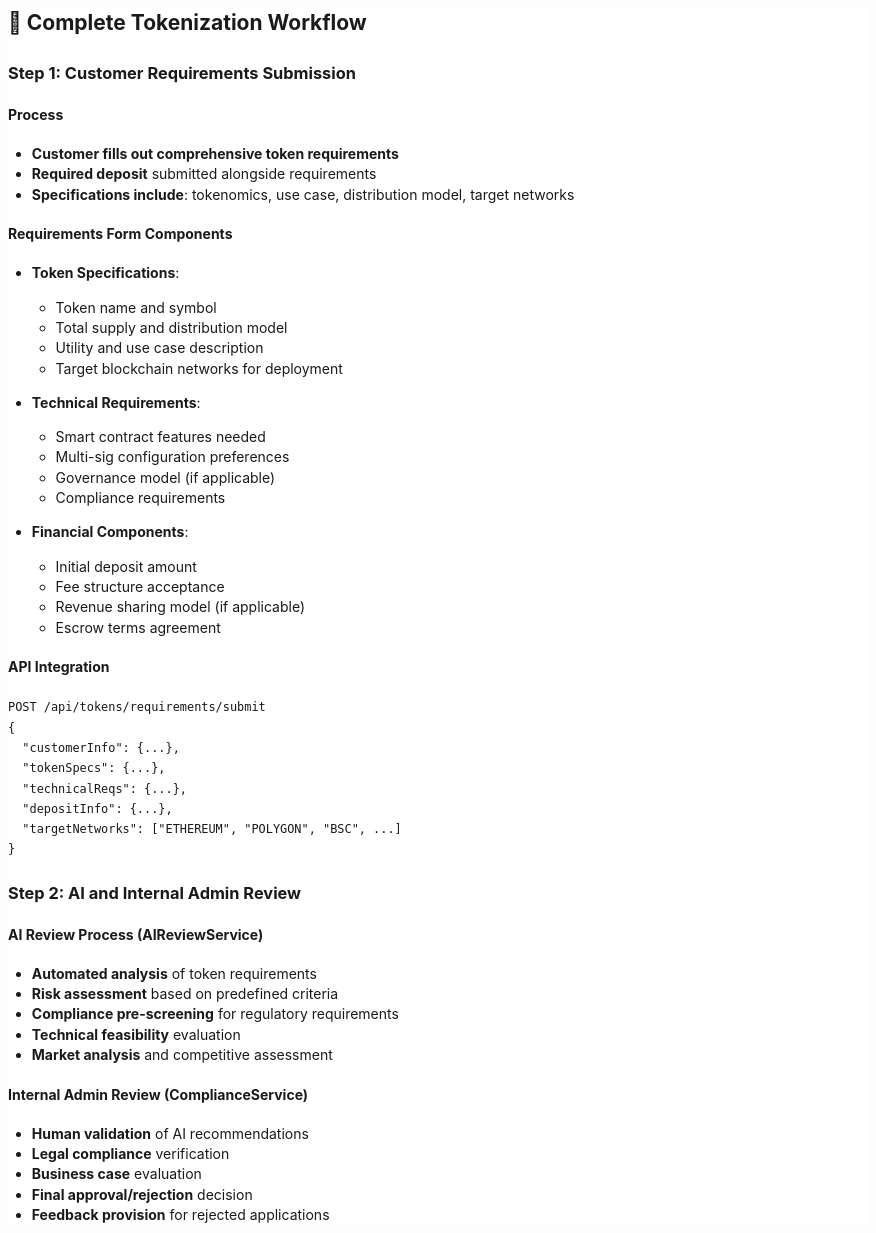 
## 🔄 **Complete Tokenization Workflow**

### **Step 1: Customer Requirements Submission**

#### **Process**
- **Customer fills out comprehensive token requirements**
- **Required deposit** submitted alongside requirements
- **Specifications include**: tokenomics, use case, distribution model, target networks

#### **Requirements Form Components**
- **Token Specifications**:
  - Token name and symbol
  - Total supply and distribution model
  - Utility and use case description
  - Target blockchain networks for deployment

- **Technical Requirements**:
  - Smart contract features needed
  - Multi-sig configuration preferences
  - Governance model (if applicable)
  - Compliance requirements

- **Financial Components**:
  - Initial deposit amount
  - Fee structure acceptance
  - Revenue sharing model (if applicable)
  - Escrow terms agreement

#### **API Integration**
```
POST /api/tokens/requirements/submit
{
  "customerInfo": {...},
  "tokenSpecs": {...},
  "technicalReqs": {...},
  "depositInfo": {...},
  "targetNetworks": ["ETHEREUM", "POLYGON", "BSC", ...]
}
```

### **Step 2: AI and Internal Admin Review**

#### **AI Review Process (AIReviewService)**
- **Automated analysis** of token requirements
- **Risk assessment** based on predefined criteria
- **Compliance pre-screening** for regulatory requirements
- **Technical feasibility** evaluation
- **Market analysis** and competitive assessment

#### **Internal Admin Review (ComplianceService)**
- **Human validation** of AI recommendations
- **Legal compliance** verification
- **Business case** evaluation
- **Final approval/rejection** decision
- **Feedback provision** for rejected applications
